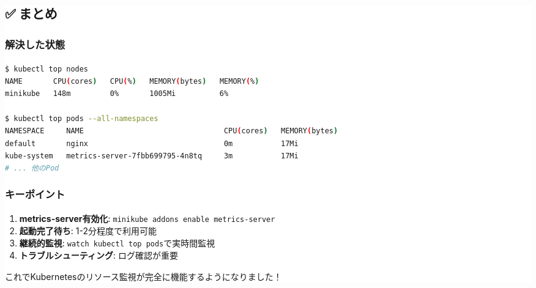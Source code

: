 ## ✅ まとめ

### 解決した状態
```bash
$ kubectl top nodes
NAME       CPU(cores)   CPU(%)   MEMORY(bytes)   MEMORY(%)   
minikube   148m         0%       1005Mi          6%

$ kubectl top pods --all-namespaces
NAMESPACE     NAME                                CPU(cores)   MEMORY(bytes)   
default       nginx                               0m           17Mi            
kube-system   metrics-server-7fbb699795-4n8tq     3m           17Mi            
# ... 他のPod
```

### キーポイント
1. **metrics-server有効化**: `minikube addons enable metrics-server`
2. **起動完了待ち**: 1-2分程度で利用可能
3. **継続的監視**: `watch kubectl top pods`で実時間監視
4. **トラブルシューティング**: ログ確認が重要

これでKubernetesのリソース監視が完全に機能するようになりました！
